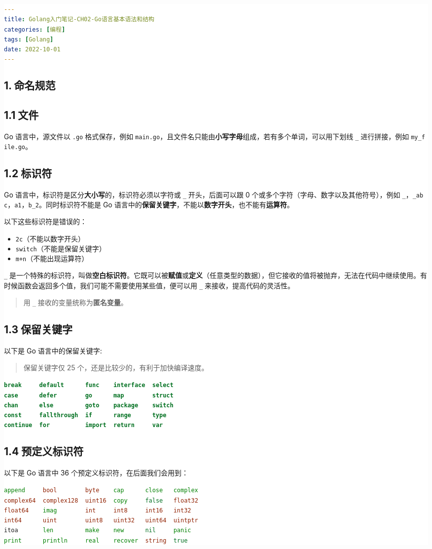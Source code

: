 ```yaml
---
title: Golang入门笔记-CH02-Go语言基本语法和结构
categories: [编程]
tags: [Golang]
date: 2022-10-01
---
```

## 1. 命名规范

## 1.1 文件

Go 语言中，源文件以 `.go` 格式保存，例如 `main.go`，且文件名只能由**小写字母**组成，若有多个单词，可以用下划线 `_` 进行拼接，例如 `my_file.go`。 

## 1.2 标识符

Go 语言中，标识符是区分**大小写**的，标识符必须以字符或 `_` 开头，后面可以跟 0 个或多个字符（字母、数字以及其他符号），例如 `_`，`_abc`，`a1`，`b_2`。同时标识符不能是 Go 语言中的**保留关键字**，不能以**数字开头**，也不能有**运算符**。

以下这些标识符是错误的：
- `2c`（不能以数字开头）
- `switch`（不能是保留关键字）
- `m+n`（不能出现运算符）

`_` 是一个特殊的标识符，叫做**空白标识符**。它既可以被**赋值**或**定义**（任意类型的数据），但它接收的值将被抛弃，无法在代码中继续使用。有时候函数会返回多个值，我们可能不需要使用某些值，便可以用 `_` 来接收，提高代码的灵活性。

> 用 `_` 接收的变量统称为**匿名变量**。

## 1.3 保留关键字

以下是 Go 语言中的保留关键字:
> 保留关键字仅 25 个，还是比较少的，有利于加快编译速度。
```go
break     default      func    interface  select
case      defer        go      map        struct
chan      else         goto    package    switch
const     fallthrough  if      range      type
continue  for          import  return     var
```

## 1.4 预定义标识符

以下是 Go 语言中 36 个预定义标识符，在后面我们会用到：
```go
append     bool        byte    cap      close   complex
complex64  complex128  uint16  copy     false   float32
float64    imag        int     int8     int16   int32
int64      uint        uint8   uint32   uint64  uintptr
itoa       len         make    new      nil     panic
print      println     real    recover  string  true
```
